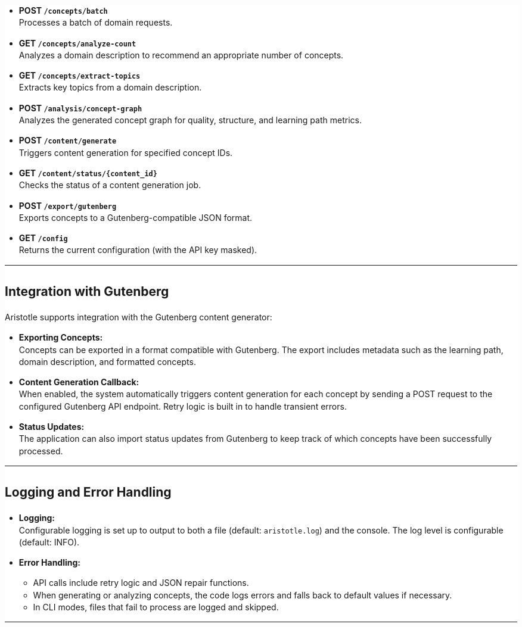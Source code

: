 - **POST `/concepts/batch`**  
  Processes a batch of domain requests.

- **GET `/concepts/analyze-count`**  
  Analyzes a domain description to recommend an appropriate number of concepts.

- **GET `/concepts/extract-topics`**  
  Extracts key topics from a domain description.

- **POST `/analysis/concept-graph`**  
  Analyzes the generated concept graph for quality, structure, and learning path metrics.

- **POST `/content/generate`**  
  Triggers content generation for specified concept IDs.

- **GET `/content/status/{content_id}`**  
  Checks the status of a content generation job.

- **POST `/export/gutenberg`**  
  Exports concepts to a Gutenberg-compatible JSON format.

- **GET `/config`**  
  Returns the current configuration (with the API key masked).

---

## Integration with Gutenberg

Aristotle supports integration with the Gutenberg content generator:

- **Exporting Concepts:**  
  Concepts can be exported in a format compatible with Gutenberg. The export includes metadata such as the learning path, domain description, and formatted concepts.

- **Content Generation Callback:**  
  When enabled, the system automatically triggers content generation for each concept by sending a POST request to the configured Gutenberg API endpoint. Retry logic is built in to handle transient errors.

- **Status Updates:**  
  The application can also import status updates from Gutenberg to keep track of which concepts have been successfully processed.

---

## Logging and Error Handling

- **Logging:**  
  Configurable logging is set up to output to both a file (default: `aristotle.log`) and the console. The log level is configurable (default: INFO).

- **Error Handling:**  
  - API calls include retry logic and JSON repair functions.
  - When generating or analyzing concepts, the code logs errors and falls back to default values if necessary.
  - In CLI modes, files that fail to process are logged and skipped.

---